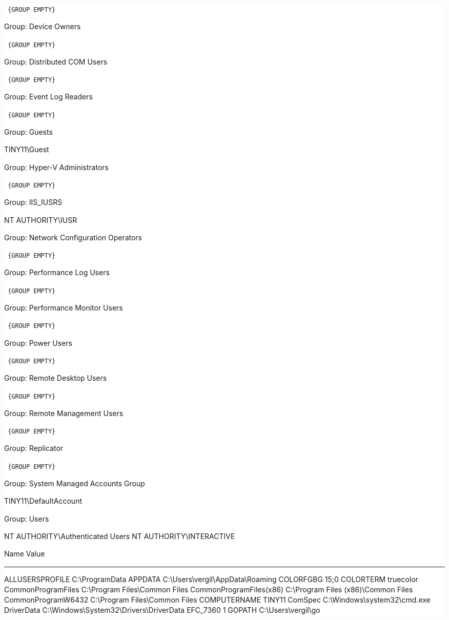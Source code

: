      {GROUP EMPTY}

 Group: Device Owners 

     {GROUP EMPTY}

 Group: Distributed COM Users 

     {GROUP EMPTY}

 Group: Event Log Readers 

     {GROUP EMPTY}

 Group: Guests 

TINY11\Guest

 Group: Hyper-V Administrators 

     {GROUP EMPTY}

 Group: IIS_IUSRS 

NT AUTHORITY\IUSR

 Group: Network Configuration Operators 

     {GROUP EMPTY}

 Group: Performance Log Users 

     {GROUP EMPTY}

 Group: Performance Monitor Users 

     {GROUP EMPTY}

 Group: Power Users 

     {GROUP EMPTY}

 Group: Remote Desktop Users 

     {GROUP EMPTY}

 Group: Remote Management Users 

     {GROUP EMPTY}

 Group: Replicator 

     {GROUP EMPTY}

 Group: System Managed Accounts Group 

TINY11\DefaultAccount

 Group: Users 

NT AUTHORITY\Authenticated Users
NT AUTHORITY\INTERACTIVE


Name                            Value
----                            -----
ALLUSERSPROFILE                 C:\ProgramData
APPDATA                         C:\Users\vergil\AppData\Roaming
COLORFGBG                       15;0
COLORTERM                       truecolor
CommonProgramFiles              C:\Program Files\Common Files
CommonProgramFiles(x86)         C:\Program Files (x86)\Common Files
CommonProgramW6432              C:\Program Files\Common Files
COMPUTERNAME                    TINY11
ComSpec                         C:\Windows\system32\cmd.exe
DriverData                      C:\Windows\System32\Drivers\DriverData
EFC_7360                        1
GOPATH                          C:\Users\vergil\go